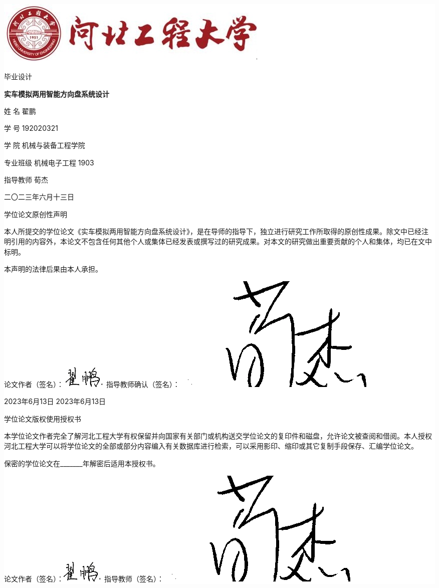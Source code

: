 ![C:\\Users\\Lenovo\\Desktop\\QQ截图20230111120417.jpg](media/87744323b5084d2ccb629dcaaf083470.jpeg)

毕业设计

**实车模拟两用智能方向盘系统设计**

姓 名 翟鹏

学 号 192020321

学 院 机械与装备工程学院

专业班级 机械电子工程 1903

指导教师 荀杰

二〇二三年六月十三日

学位论文原创性声明

本人所提交的学位论文《实车模拟两用智能方向盘系统设计》，是在导师的指导下，独立进行研究工作所取得的原创性成果。除文中已经注明引用的内容外，本论文不包含任何其他个人或集体已经发表或撰写过的研究成果。对本文的研究做出重要贡献的个人和集体，均已在文中标明。

本声明的法律后果由本人承担。

论文作者（签名）： ![](media/5e1179f6e86f6d00b9f441b63cfe9595.png) 指导教师确认（签名）：![](media/ff6400096098bdf602f1260fcfa08ae5.png)

2023年6月13日 2023年6月13日

学位论文版权使用授权书

本学位论文作者完全了解河北工程大学有权保留并向国家有关部门或机构送交学位论文的复印件和磁盘，允许论文被查阅和借阅。本人授权河北工程大学可以将学位论文的全部或部分内容编入有关数据库进行检索，可以采用影印、缩印或其它复制手段保存、汇编学位论文。

保密的学位论文在_______年解密后适用本授权书。

论文作者（签名）：![](media/5e1179f6e86f6d00b9f441b63cfe9595.png) 指导教师（签名）：![](media/ff6400096098bdf602f1260fcfa08ae5.png)